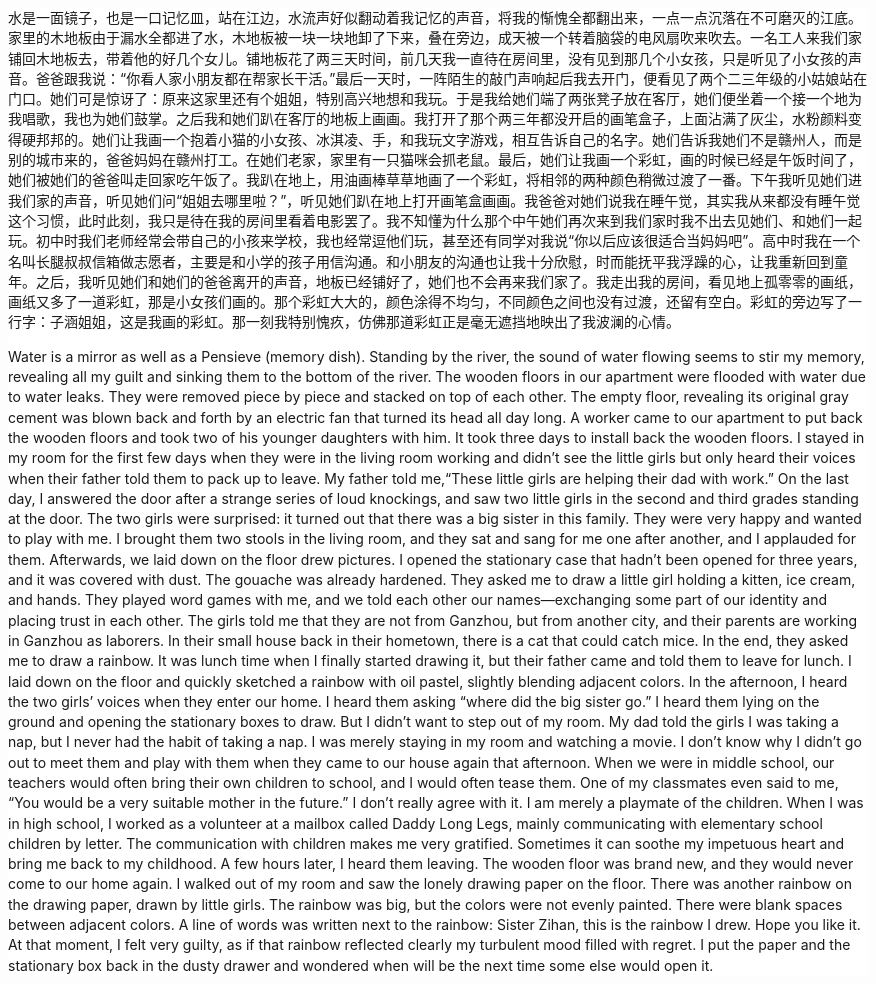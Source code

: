 水是一面镜子，也是一口记忆皿，站在江边，水流声好似翻动着我记忆的声音，将我的惭愧全都翻出来，一点一点沉落在不可磨灭的江底。家里的木地板由于漏水全都进了水，木地板被一块一块地卸了下来，叠在旁边，成天被一个转着脑袋的电风扇吹来吹去。一名工人来我们家铺回木地板去，带着他的好几个女儿。铺地板花了两三天时间，前几天我一直待在房间里，没有见到那几个小女孩，只是听见了小女孩的声音。爸爸跟我说：“你看人家小朋友都在帮家长干活。”最后一天时，一阵陌生的敲门声响起后我去开门，便看见了两个二三年级的小姑娘站在门口。她们可是惊讶了：原来这家里还有个姐姐，特别高兴地想和我玩。于是我给她们端了两张凳子放在客厅，她们便坐着一个接一个地为我唱歌，我也为她们鼓掌。之后我和她们趴在客厅的地板上画画。我打开了那个两三年都没开启的画笔盒子，上面沾满了灰尘，水粉颜料变得硬邦邦的。她们让我画一个抱着小猫的小女孩、冰淇凌、手，和我玩文字游戏，相互告诉自己的名字。她们告诉我她们不是赣州人，而是别的城市来的，爸爸妈妈在赣州打工。在她们老家，家里有一只猫咪会抓老鼠。最后，她们让我画一个彩虹，画的时候已经是午饭时间了，她们被她们的爸爸叫走回家吃午饭了。我趴在地上，用油画棒草草地画了一个彩虹，将相邻的两种颜色稍微过渡了一番。下午我听见她们进我们家的声音，听见她们问“姐姐去哪里啦？”，听见她们趴在地上打开画笔盒画画。我爸爸对她们说我在睡午觉，其实我从来都没有睡午觉这个习惯，此时此刻，我只是待在我的房间里看着电影罢了。我不知懂为什么那个中午她们再次来到我们家时我不出去见她们、和她们一起玩。初中时我们老师经常会带自己的小孩来学校，我也经常逗他们玩，甚至还有同学对我说“你以后应该很适合当妈妈吧”。高中时我在一个名叫长腿叔叔信箱做志愿者，主要是和小学的孩子用信沟通。和小朋友的沟通也让我十分欣慰，时而能抚平我浮躁的心，让我重新回到童年。之后，我听见她们和她们的爸爸离开的声音，地板已经铺好了，她们也不会再来我们家了。我走出我的房间，看见地上孤零零的画纸，画纸又多了一道彩虹，那是小女孩们画的。那个彩虹大大的，颜色涂得不均匀，不同颜色之间也没有过渡，还留有空白。彩虹的旁边写了一行字：子涵姐姐，这是我画的彩虹。那一刻我特别愧疚，仿佛那道彩虹正是毫无遮挡地映出了我波澜的心情。

Water is a mirror as well as a Pensieve (memory dish). Standing by the river, the sound of water flowing seems to stir my memory, revealing all my guilt and sinking them to the bottom of the river. The wooden floors in our apartment were flooded with water due to water leaks. They were removed piece by piece and stacked on top of each other. The empty floor, revealing its original gray cement was blown back and forth by an electric fan that turned its head all day long. A worker came to our apartment to put back the wooden floors and took two of his younger daughters with him. It took three days to install back the wooden floors. I stayed in my room for the first few days when they were in the living room working and didn’t see the little girls but only heard their voices when their father told them to pack up to leave. My father told me,“These little girls are helping their dad with work.” On the last day, I answered the door after a strange series of loud knockings, and saw two little girls in the second and third grades standing at the door. The  two girls were surprised: it turned out that there was a big sister in this family. They were very happy and wanted to play with me. I brought them two stools in the living room, and they sat and sang for me one after another, and I applauded for them. Afterwards, we laid down on the floor drew pictures. I opened the stationary case that hadn’t been opened for three years, and it was covered with dust. The gouache was already hardened. They asked me to draw a little girl holding a kitten, ice cream, and hands. They played word games with me, and we told each other our names—exchanging some part of our identity and placing trust in each other. The girls told me that they are not from Ganzhou, but from another city, and their parents are working in Ganzhou as laborers. In their small house back in their hometown, there is a cat that could catch mice. In the end, they asked me to draw a rainbow. It was lunch time when I finally started drawing it, but their father came and told them to leave for lunch. I laid down on the floor and quickly sketched a rainbow with oil pastel, slightly blending adjacent colors. In the afternoon, I heard the two girls’ voices when they enter our home. I heard them asking “where did the big sister go.” I heard them lying on the ground and opening the stationary boxes to draw. But I didn’t want to step out of my room. My dad told the girls I was taking a nap, but I never had the habit of taking a nap. I was merely staying in my room and watching a movie. I don’t know why I didn’t go out to meet them and play with them when they came to our house again that afternoon. When we were in middle school, our teachers would often bring their own children to school, and I would often tease them. One of my classmates even said to me, “You would be a very suitable mother in the future.” I don’t really agree with it. I am merely a playmate of the children. When I was in high school, I worked as a volunteer at a mailbox called Daddy Long Legs, mainly communicating with elementary school children by letter. The communication with children makes me very gratified. Sometimes it can soothe my impetuous heart and bring me back to my childhood. A few hours later, I heard them leaving. The wooden floor was brand new, and they would never come to our home again. I walked out of my room and saw the lonely drawing paper on the floor. There was another rainbow on the drawing paper, drawn by little girls. The rainbow was big, but the colors were not evenly painted. There were blank spaces between adjacent colors. A line of words was written next to the rainbow: Sister Zihan, this is the rainbow I drew. Hope you like it. At that moment, I felt very guilty, as if that rainbow reflected clearly my turbulent mood filled with regret. I put the paper and the stationary box back in the dusty drawer and wondered when will be the next time some else would open it.
